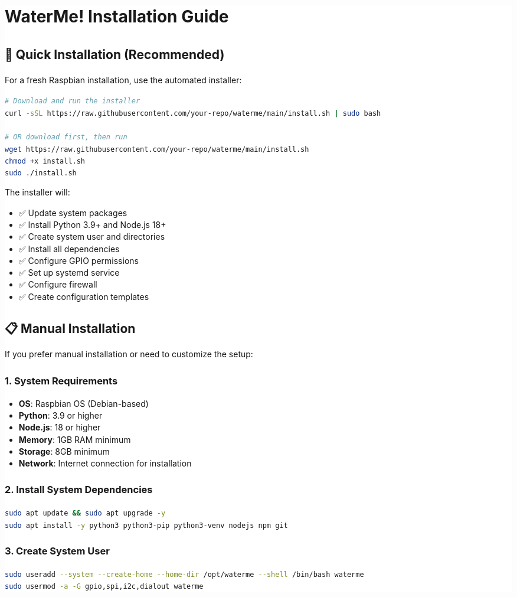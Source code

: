 # WaterMe! Installation Guide

## 🚀 Quick Installation (Recommended)

For a fresh Raspbian installation, use the automated installer:

```bash
# Download and run the installer
curl -sSL https://raw.githubusercontent.com/your-repo/waterme/main/install.sh | sudo bash

# OR download first, then run
wget https://raw.githubusercontent.com/your-repo/waterme/main/install.sh
chmod +x install.sh
sudo ./install.sh
```

The installer will:
- ✅ Update system packages
- ✅ Install Python 3.9+ and Node.js 18+
- ✅ Create system user and directories
- ✅ Install all dependencies
- ✅ Configure GPIO permissions
- ✅ Set up systemd service
- ✅ Configure firewall
- ✅ Create configuration templates

## 📋 Manual Installation

If you prefer manual installation or need to customize the setup:

### 1. System Requirements

- **OS**: Raspbian OS (Debian-based)
- **Python**: 3.9 or higher
- **Node.js**: 18 or higher
- **Memory**: 1GB RAM minimum
- **Storage**: 8GB minimum
- **Network**: Internet connection for installation

### 2. Install System Dependencies

```bash
sudo apt update && sudo apt upgrade -y
sudo apt install -y python3 python3-pip python3-venv nodejs npm git
```

### 3. Create System User

```bash
sudo useradd --system --create-home --home-dir /opt/waterme --shell /bin/bash waterme
sudo usermod -a -G gpio,spi,i2c,dialout waterme
```

